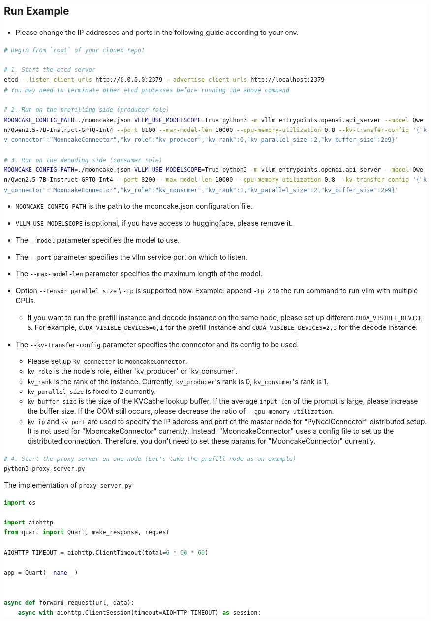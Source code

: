 ## Run Example
 - Please change the IP addresses and ports in the following guide according to your env.
```bash
# Begin from `root` of your cloned repo!

# 1. Start the etcd server
etcd --listen-client-urls http://0.0.0.0:2379 --advertise-client-urls http://localhost:2379
# You may need to terminate other etcd processes before running the above command

# 2. Run on the prefilling side (producer role)
MOONCAKE_CONFIG_PATH=./mooncake.json VLLM_USE_MODELSCOPE=True python3 -m vllm.entrypoints.openai.api_server --model Qwen/Qwen2.5-7B-Instruct-GPTQ-Int4 --port 8100 --max-model-len 10000 --gpu-memory-utilization 0.8 --kv-transfer-config '{"kv_connector":"MooncakeConnector","kv_role":"kv_producer","kv_rank":0,"kv_parallel_size":2,"kv_buffer_size":2e9}'

# 3. Run on the decoding side (consumer role)
MOONCAKE_CONFIG_PATH=./mooncake.json VLLM_USE_MODELSCOPE=True python3 -m vllm.entrypoints.openai.api_server --model Qwen/Qwen2.5-7B-Instruct-GPTQ-Int4 --port 8200 --max-model-len 10000 --gpu-memory-utilization 0.8 --kv-transfer-config '{"kv_connector":"MooncakeConnector","kv_role":"kv_consumer","kv_rank":1,"kv_parallel_size":2,"kv_buffer_size":2e9}'
```

- `MOONCAKE_CONFIG_PATH` is the path to the mooncake.json configuration file.
- `VLLM_USE_MODELSCOPE` is optional, if you have access to huggingface, please remove it.
- The `--model` parameter specifies the model to use.
- The `--port` parameter specifies the vllm service port on which to listen.
- The `--max-model-len` parameter specifies the maximum length of the model.
- Option `--tensor_parallel_size` \ `-tp` is supported now. Example: append `-tp 2` to the run command to run vllm with multiple GPUs.
  - If you want to run the prefill instance and decode instance on the same node, please set up different `CUDA_VISIBLE_DEVICES`. For example, `CUDA_VISIBLE_DEVICES=0,1` for the prefill instance and `CUDA_VISIBLE_DEVICES=2,3` for the decode instance.

- The `--kv-transfer-config` parameter specifies the connector and its config to be used.
  - Please set up `kv_connector` to `MooncakeConnector`.
  - `kv_role` is the node's role, either 'kv_producer' or 'kv_consumer'.
  - `kv_rank` is the rank of the instance. Currently, `kv_producer`'s rank is 0, `kv_consumer`'s rank is 1.
  - `kv_parallel_size` is fixed to 2 currently.
  - `kv_buffer_size` is the size of the KVCache lookup buffer, if the average `input_len` of the prompt is large, please increase the buffer size. If the OOM still occurs, please decrease the ratio of `--gpu-memory-utilization`.
  - `kv_ip` and `kv_port` are used to specify the IP address and port of the master node for "PyNcclConnector" distributed setup. It is not used for "MooncakeConnector" currently. Instead, "MooncakeConnector" uses a config file to set up the distributed connection. Therefore, you don't need to set these params for "MooncakeConnector" currently.

```bash
# 4. Start the proxy server on one node (Let's take the prefill node as an example)
python3 proxy_server.py
```
The implementation of `proxy_server.py`
```python
import os

import aiohttp
from quart import Quart, make_response, request

AIOHTTP_TIMEOUT = aiohttp.ClientTimeout(total=6 * 60 * 60)

app = Quart(__name__)


async def forward_request(url, data):
    async with aiohttp.ClientSession(timeout=AIOHTTP_TIMEOUT) as session:
```
